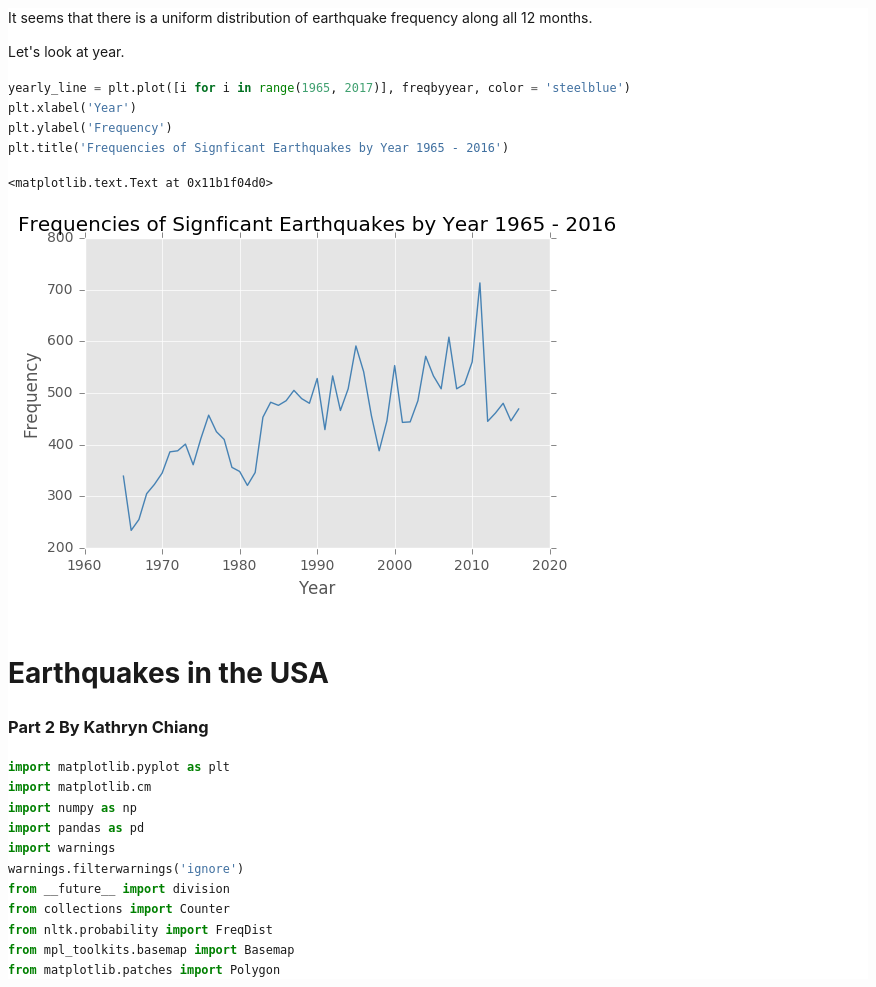 
It seems that there is a uniform distribution of earthquake frequency along all 12 months.

Let's look at year.


```python
yearly_line = plt.plot([i for i in range(1965, 2017)], freqbyyear, color = 'steelblue')
plt.xlabel('Year')
plt.ylabel('Frequency')
plt.title('Frequencies of Signficant Earthquakes by Year 1965 - 2016')
```




    <matplotlib.text.Text at 0x11b1f04d0>




![png](output_42_1.png)


# Earthquakes in the USA
### Part 2 By Kathryn Chiang


```python
import matplotlib.pyplot as plt
import matplotlib.cm
import numpy as np
import pandas as pd
import warnings
warnings.filterwarnings('ignore')
from __future__ import division
from collections import Counter
from nltk.probability import FreqDist
from mpl_toolkits.basemap import Basemap
from matplotlib.patches import Polygon
```

